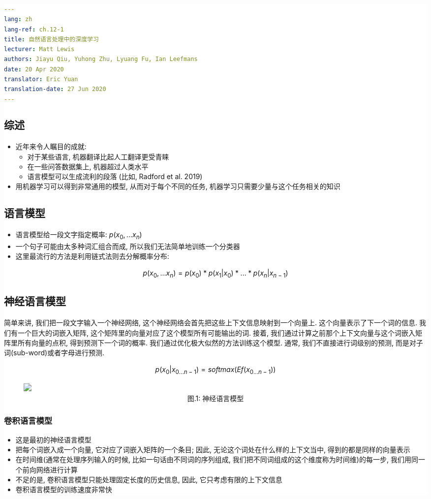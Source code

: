 ```yaml
---
lang: zh
lang-ref: ch.12-1
title: 自然语言处理中的深度学习
lecturer: Matt Lewis
authors: Jiayu Qiu, Yuhong Zhu, Lyuang Fu, Ian Leefmans
date: 20 Apr 2020
translator: Eric Yuan
translation-date: 27 Jun 2020
---
```



## 综述
* 近年来令人瞩目的成就:
  - 对于某些语言, 机器翻译比起人工翻译更受青睐
  - 在一些问答数据集上, 机器超过人类水平
  - 语言模型可以生成流利的段落 (比如, Radford et al. 2019)
*  用机器学习可以得到非常通用的模型, 从而对于每个不同的任务, 机器学习只需要少量与这个任务相关的知识



## 语言模型
* 语言模型给一段文字指定概率:
  $p(x_0,...x_n)$
* 一个句子可能由太多种词汇组合而成, 所以我们无法简单地训练一个分类器
* 这里最流行的方法是利用链式法则去分解概率分布:


$$p(x_0,...x_n) = p(x_0)*p(x_1|x_0)*...*p(x_n|x_{n-1})$$



## 神经语言模型
简单来讲, 我们把一段文字输入一个神经网络, 这个神经网络会首先把这些上下文信息映射到一个向量上.
这个向量表示了下一个词的信息. 
我们有一个巨大的词嵌入矩阵, 这个矩阵里的向量对应了这个模型所有可能输出的词.
接着, 我们通过计算之前那个上下文向量与这个词嵌入矩阵里所有向量的点积, 得到预测下一个词的概率.
我们通过优化极大似然的方法训练这个模型.
通常, 我们不直接进行词级别的预测, 而是对子词(sub-word)或者字母进行预测.


$$p(x_0|x_{0...n-1}) = softmax(E f(x_{0...n-1}))$$

<figure>
  <img src="{{site.baseurl}}/images/week12/12-1/fig1.jpg">
  
  <center>  图.1: 神经语言模型</center>
</figure>


### 卷积语言模型
* 这是最初的神经语言模型
* 把每个词嵌入成一个向量, 它对应了词嵌入矩阵的一个条目; 因此, 无论这个词处在什么样的上下文当中, 得到的都是同样的向量表示
* 在时间维(通常在处理序列输入的时候, 比如一句话由不同词的序列组成, 我们把不同词组成的这个维度称为时间维)的每一步, 我们用同一个前向网络进行计算
* 不足的是, 卷积语言模型只能处理固定长度的历史信息, 因此, 它只考虑有限的上下文信息
* 卷积语言模型的训练速度非常快
